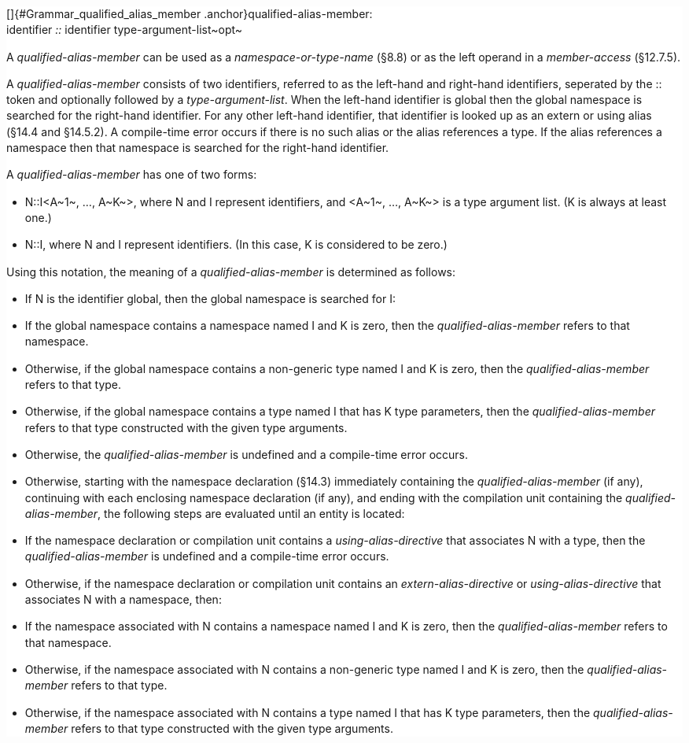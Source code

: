 []{#Grammar_qualified_alias_member .anchor}qualified-alias-member:\
identifier *::* identifier type-argument-list~opt~

A *qualified-alias-member* can be used as a *namespace-or-type-name* (§8.8) or as the left operand in a *member-access* (§12.7.5).

A *qualified-alias-member* consists of two identifiers, referred to as the left-hand and right-hand identifiers, seperated by the :: token and optionally followed by a *type-argument-list*. When the left-hand identifier is global then the global namespace is searched for the right-hand identifier. For any other left-hand identifier, that identifier is looked up as an extern or using alias (§14.4 and §14.5.2). A compile-time error occurs if there is no such alias or the alias references a type. If the alias references a namespace then that namespace is searched for the right-hand identifier.

A *qualified-alias-member* has one of two forms:

-   N::I&lt;A~1~, …, A~K~&gt;, where N and I represent identifiers, and &lt;A~1~, …, A~K~&gt; is a type argument list. (K is always at least one.)

-   N::I, where N and I represent identifiers. (In this case, K is considered to be zero.)

Using this notation, the meaning of a *qualified-alias-member* is determined as follows:

-   If N is the identifier global, then the global namespace is searched for I:



-   If the global namespace contains a namespace named I and K is zero, then the *qualified-alias-member* refers to that namespace.

-   Otherwise, if the global namespace contains a non-generic type named I and K is zero, then the *qualified-alias-member* refers to that type.

-   Otherwise, if the global namespace contains a type named I that has K type parameters, then the *qualified-alias-member* refers to that type constructed with the given type arguments.

-   Otherwise, the *qualified-alias-member* is undefined and a compile-time error occurs.



-   Otherwise, starting with the namespace declaration (§14.3) immediately containing the *qualified-alias-member* (if any), continuing with each enclosing namespace declaration (if any), and ending with the compilation unit containing the *qualified-alias-member*, the following steps are evaluated until an entity is located:



-   If the namespace declaration or compilation unit contains a *using-alias-directive* that associates N with a type, then the *qualified-alias-member* is undefined and a compile-time error occurs.

-   Otherwise, if the namespace declaration or compilation unit contains an *extern-alias-directive* or *using-alias-directive* that associates N with a namespace, then:



-   If the namespace associated with N contains a namespace named I and K is zero, then the *qualified-alias-member* refers to that namespace.

-   Otherwise, if the namespace associated with N contains a non-generic type named I and K is zero, then the *qualified-alias-member* refers to that type.

-   Otherwise, if the namespace associated with N contains a type named I that has K type parameters, then the *qualified-alias-member* refers to that type constructed with the given type arguments.
